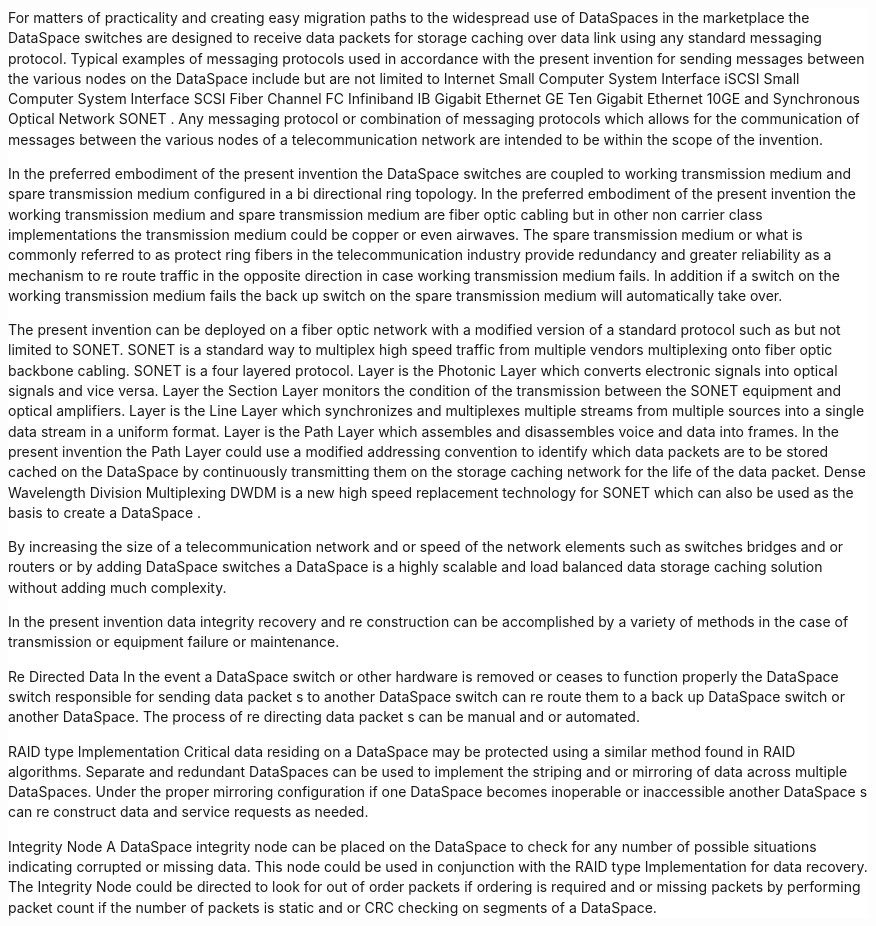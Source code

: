 For matters of practicality and creating easy migration paths to the widespread use of DataSpaces in the marketplace the DataSpace switches are designed to receive data packets for storage caching over data link using any standard messaging protocol. Typical examples of messaging protocols used in accordance with the present invention for sending messages between the various nodes on the DataSpace include but are not limited to Internet Small Computer System Interface iSCSI Small Computer System Interface SCSI Fiber Channel FC Infiniband IB Gigabit Ethernet GE Ten Gigabit Ethernet 10GE and Synchronous Optical Network SONET . Any messaging protocol or combination of messaging protocols which allows for the communication of messages between the various nodes of a telecommunication network are intended to be within the scope of the invention.

In the preferred embodiment of the present invention the DataSpace switches are coupled to working transmission medium and spare transmission medium configured in a bi directional ring topology. In the preferred embodiment of the present invention the working transmission medium and spare transmission medium are fiber optic cabling but in other non carrier class implementations the transmission medium could be copper or even airwaves. The spare transmission medium or what is commonly referred to as protect ring fibers in the telecommunication industry provide redundancy and greater reliability as a mechanism to re route traffic in the opposite direction in case working transmission medium fails. In addition if a switch on the working transmission medium fails the back up switch on the spare transmission medium will automatically take over.

The present invention can be deployed on a fiber optic network with a modified version of a standard protocol such as but not limited to SONET. SONET is a standard way to multiplex high speed traffic from multiple vendors multiplexing onto fiber optic backbone cabling. SONET is a four layered protocol. Layer is the Photonic Layer which converts electronic signals into optical signals and vice versa. Layer the Section Layer monitors the condition of the transmission between the SONET equipment and optical amplifiers. Layer is the Line Layer which synchronizes and multiplexes multiple streams from multiple sources into a single data stream in a uniform format. Layer is the Path Layer which assembles and disassembles voice and data into frames. In the present invention the Path Layer could use a modified addressing convention to identify which data packets are to be stored cached on the DataSpace by continuously transmitting them on the storage caching network for the life of the data packet. Dense Wavelength Division Multiplexing DWDM is a new high speed replacement technology for SONET which can also be used as the basis to create a DataSpace .

By increasing the size of a telecommunication network and or speed of the network elements such as switches bridges and or routers or by adding DataSpace switches a DataSpace is a highly scalable and load balanced data storage caching solution without adding much complexity.

In the present invention data integrity recovery and re construction can be accomplished by a variety of methods in the case of transmission or equipment failure or maintenance.

Re Directed Data In the event a DataSpace switch or other hardware is removed or ceases to function properly the DataSpace switch responsible for sending data packet s to another DataSpace switch can re route them to a back up DataSpace switch or another DataSpace. The process of re directing data packet s can be manual and or automated.

RAID type Implementation Critical data residing on a DataSpace may be protected using a similar method found in RAID algorithms. Separate and redundant DataSpaces can be used to implement the striping and or mirroring of data across multiple DataSpaces. Under the proper mirroring configuration if one DataSpace becomes inoperable or inaccessible another DataSpace s can re construct data and service requests as needed.

Integrity Node A DataSpace integrity node can be placed on the DataSpace to check for any number of possible situations indicating corrupted or missing data. This node could be used in conjunction with the RAID type Implementation for data recovery. The Integrity Node could be directed to look for out of order packets if ordering is required and or missing packets by performing packet count if the number of packets is static and or CRC checking on segments of a DataSpace.
